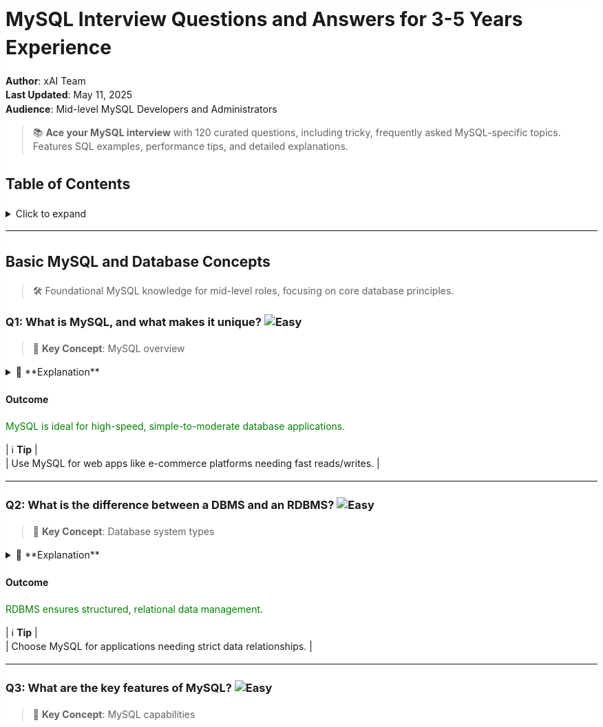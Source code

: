 # MySQL Interview Questions and Answers for 3-5 Years Experience
**Author**: xAI Team  
**Last Updated**: May 11, 2025  
**Audience**: Mid-level MySQL Developers and Administrators

> 📚 **Ace your MySQL interview** with 120 curated questions, including tricky, frequently asked MySQL-specific topics. Features SQL examples, performance tips, and detailed explanations.

## Table of Contents
<details><summary>Click to expand</summary></details>  

---

## Basic MySQL and Database Concepts
> 🛠️ Foundational MySQL knowledge for mid-level roles, focusing on core database principles.

### Q1: What is MySQL, and what makes it unique? ![Easy](https://img.shields.io/badge/Difficulty-Easy-green)
> 📌 **Key Concept**: MySQL overview

<details><summary>📝 **Explanation**</summary></details>  

#### Outcome
<span style="color: green">MySQL is ideal for high-speed, simple-to-moderate database applications.</span>

| ℹ️ **Tip** |  
| Use MySQL for web apps like e-commerce platforms needing fast reads/writes. |

---

### Q2: What is the difference between a DBMS and an RDBMS? ![Easy](https://img.shields.io/badge/Difficulty-Easy-green)
> 📌 **Key Concept**: Database system types

<details><summary>📝 **Explanation**</summary></details>  

#### Outcome
<span style="color: green">RDBMS ensures structured, relational data management.</span>

| ℹ️ **Tip** |  
| Choose MySQL for applications needing strict data relationships. |

---

### Q3: What are the key features of MySQL? ![Easy](https://img.shields.io/badge/Difficulty-Easy-green)
> 📌 **Key Concept**: MySQL capabilities
